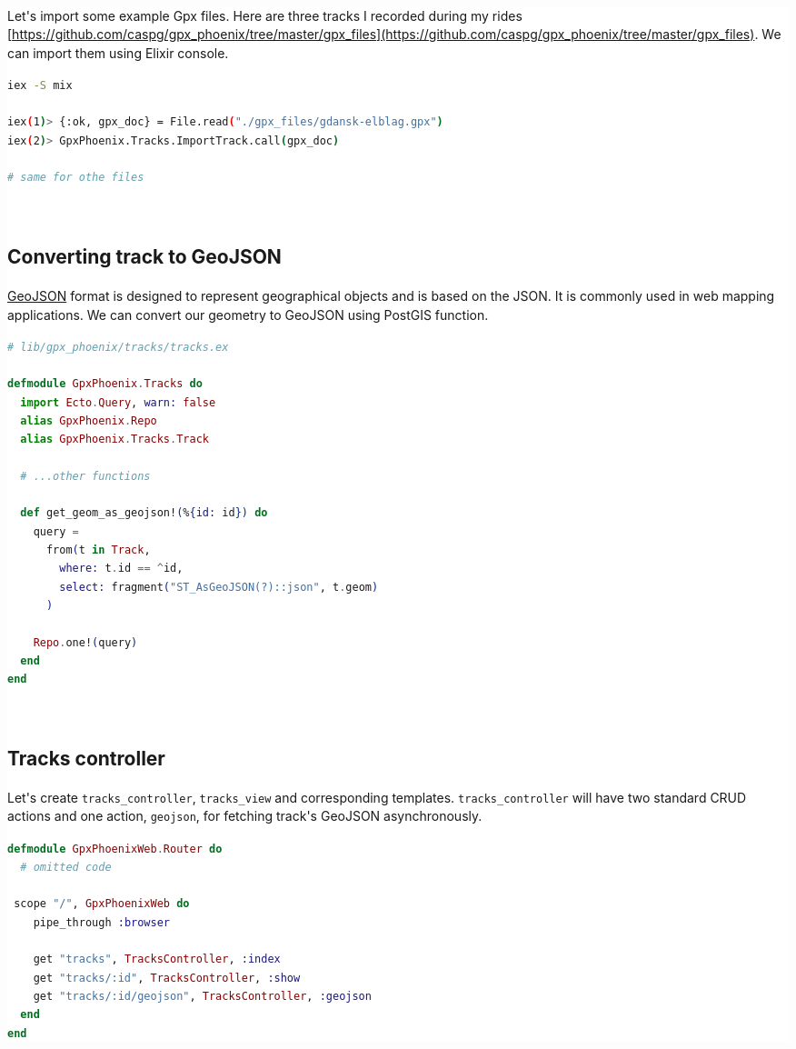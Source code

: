 Let's import some example Gpx files. Here are three tracks I recorded during my rides [https://github.com/caspg/gpx_phoenix/tree/master/gpx_files](https://github.com/caspg/gpx_phoenix/tree/master/gpx_files). We can import them using Elixir console.

```bash
iex -S mix

iex(1)> {:ok, gpx_doc} = File.read("./gpx_files/gdansk-elblag.gpx")
iex(2)> GpxPhoenix.Tracks.ImportTrack.call(gpx_doc)

# same for othe files
```

<br />

## Converting track to GeoJSON

[GeoJSON](https://en.wikipedia.org/wiki/GeoJSON) format is designed to represent geographical objects and is based on the JSON. It is commonly used in web mapping applications. We can convert our geometry to GeoJSON using PostGIS function.

```elixir
# lib/gpx_phoenix/tracks/tracks.ex

defmodule GpxPhoenix.Tracks do
  import Ecto.Query, warn: false
  alias GpxPhoenix.Repo
  alias GpxPhoenix.Tracks.Track

  # ...other functions

  def get_geom_as_geojson!(%{id: id}) do
    query =
      from(t in Track,
        where: t.id == ^id,
        select: fragment("ST_AsGeoJSON(?)::json", t.geom)
      )

    Repo.one!(query)
  end
end
```

<br />

## Tracks controller

Let's create `tracks_controller`, `tracks_view` and corresponding templates. `tracks_controller` will have two standard CRUD actions and one action, `geojson`, for fetching track's GeoJSON asynchronously.

```elixir
defmodule GpxPhoenixWeb.Router do
  # omitted code

 scope "/", GpxPhoenixWeb do
    pipe_through :browser

    get "tracks", TracksController, :index
    get "tracks/:id", TracksController, :show
    get "tracks/:id/geojson", TracksController, :geojson
  end
end
```
